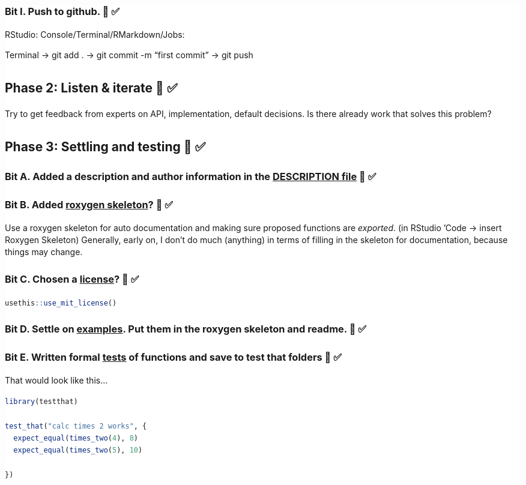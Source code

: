 ### Bit I. Push to github. 🚧 ✅

RStudio: Console/Terminal/RMarkdown/Jobs:

Terminal -\> git add . -\> git commit -m “first commit” -\> git push

## Phase 2: Listen & iterate 🚧 ✅

Try to get feedback from experts on API, implementation, default
decisions. Is there already work that solves this problem?

## Phase 3: Settling and testing 🚧 ✅

### Bit A. Added a description and author information in the [DESCRIPTION file](https://r-pkgs.org/description.html) 🚧 ✅

### Bit B. Added [roxygen skeleton](https://r-pkgs.org/man.html)? 🚧 ✅

Use a roxygen skeleton for auto documentation and making sure proposed
functions are *exported*. (in RStudio ’Code -\> insert Roxygen Skeleton)
Generally, early on, I don’t do much (anything) in terms of filling in
the skeleton for documentation, because things may change.

### Bit C. Chosen a [license](https://r-pkgs.org/license.html)? 🚧 ✅

``` r
usethis::use_mit_license()
```

### Bit D. Settle on [examples](https://r-pkgs.org/man.html#sec-man-examples). Put them in the roxygen skeleton and readme. 🚧 ✅

### Bit E. Written formal [tests](https://r-pkgs.org/testing-basics.html) of functions and save to test that folders 🚧 ✅

That would look like this…

``` r
library(testthat)

test_that("calc times 2 works", {
  expect_equal(times_two(4), 8)
  expect_equal(times_two(5), 10)
  
})
```
